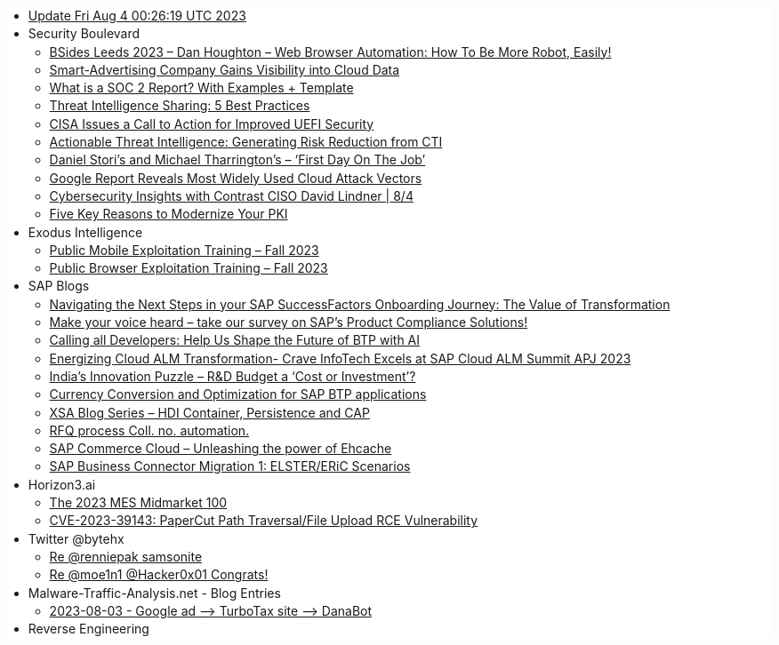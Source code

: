   - [Update Fri Aug  4 00:26:19 UTC 2023](https://github.com/trickest/cve/commit/f7c0f47e58049589ac027c6345e09bc921187852)
- Security Boulevard
  - [BSides Leeds 2023 – Dan Houghton – Web Browser Automation: How To Be More Robot, Easily!](https://securityboulevard.com/2023/08/bsides-leeds-2023-dan-houghton-web-browser-automation-how-to-be-more-robot-easily/)
  - [Smart-Advertising Company Gains Visibility into Cloud Data](https://securityboulevard.com/2023/08/smart-advertising-company-gains-visibility-into-cloud-data/)
  - [What is a SOC 2 Report? With Examples + Template](https://securityboulevard.com/2023/08/what-is-a-soc-2-report-with-examples-template/)
  - [Threat Intelligence Sharing: 5 Best Practices](https://securityboulevard.com/2023/08/threat-intelligence-sharing-5-best-practices/)
  - [CISA Issues a Call to Action for Improved UEFI Security](https://securityboulevard.com/2023/08/cisa-issues-a-call-to-action-for-improved-uefi-security/)
  - [Actionable Threat Intelligence: Generating Risk Reduction from CTI](https://securityboulevard.com/2023/08/actionable-threat-intelligence-generating-risk-reduction-from-cti/)
  - [Daniel Stori’s and Michael Tharrington’s – ‘First Day On The Job’](https://securityboulevard.com/2023/08/daniel-storis-and-michael-tharringtons-first-day-on-the-job/)
  - [Google Report Reveals Most Widely Used Cloud Attack Vectors](https://securityboulevard.com/2023/08/google-report-reveals-most-widely-used-cloud-attack-vectors/)
  - [Cybersecurity Insights with Contrast CISO David Lindner | 8/4](https://securityboulevard.com/2023/08/cybersecurity-insights-with-contrast-ciso-david-lindner-8-4/)
  - [Five Key Reasons to Modernize Your PKI](https://securityboulevard.com/2023/08/five-key-reasons-to-modernize-your-pki/)
- Exodus Intelligence
  - [Public Mobile Exploitation Training – Fall 2023](https://blog.exodusintel.com/2023/08/04/public-mobile-exploitation-training-fall-2023/)
  - [Public Browser Exploitation Training – Fall 2023](https://blog.exodusintel.com/2023/08/04/public-browser-exploitation-training-fall-2023/)
- SAP Blogs
  - [Navigating the Next Steps in your SAP SuccessFactors Onboarding Journey: The Value of Transformation](https://blogs.sap.com/2023/08/04/navigating-the-next-steps-in-your-sap-successfactors-onboarding-journey-the-value-of-transformation/)
  - [Make your voice heard – take our survey on SAP’s Product Compliance Solutions!](https://blogs.sap.com/2023/08/04/make-your-voice-heard-take-our-survey-on-saps-product-compliance-solutions/)
  - [Calling all Developers: Help Us Shape the Future of BTP with AI](https://blogs.sap.com/2023/08/04/calling-all-developers-help-us-shape-the-future-of-btp-with-ai/)
  - [Energizing Cloud ALM Transformation- Crave InfoTech Excels at SAP Cloud ALM Summit APJ 2023](https://blogs.sap.com/2023/08/04/energizing-cloud-alm-transformation-crave-infotech-excels-at-sap-cloud-alm-summit-apj-2023/)
  - [India’s Innovation Puzzle – R&D Budget a ‘Cost or Investment’​?](https://blogs.sap.com/2023/08/04/indias-innovation-puzzle-rd-budget-a-cost-or-investment%e2%80%8b/)
  - [Currency Conversion and Optimization for SAP BTP applications](https://blogs.sap.com/2023/08/04/currency-conversion-and-optimization-for-sap-btp-applications/)
  - [XSA Blog Series – HDI Container, Persistence and CAP](https://blogs.sap.com/2023/08/04/xsa-blog-series-hdi-container-persistence-and-cap/)
  - [RFQ process Coll. no. automation.](https://blogs.sap.com/2023/08/04/rfq-process-coll.-no.-automation./)
  - [SAP Commerce Cloud – Unleashing the power of Ehcache](https://blogs.sap.com/2023/08/04/sap-commerce-cloud-unleashing-the-power-of-ehcache/)
  - [SAP Business Connector Migration 1: ELSTER/ERiC Scenarios](https://blogs.sap.com/2023/08/04/sap-business-connector-migration-1-elster-eric-scenarios/)
- Horizon3.ai
  - [The 2023 MES Midmarket 100](https://www.crn.com/rankings-and-lists/midmarket-2023.htm#new_tab)
  - [CVE-2023-39143: PaperCut Path Traversal/File Upload RCE Vulnerability](https://www.horizon3.ai/cve-2023-39143-papercut-path-traversal-file-upload-rce-vulnerability/)
- Twitter @bytehx
  - [Re @renniepak samsonite](https://twitter.com/bytehx343/status/1687559079185760258)
  - [Re @moe1n1 @Hacker0x01 Congrats!](https://twitter.com/bytehx343/status/1687330642915438592)
- Malware-Traffic-Analysis.net - Blog Entries
  - [2023-08-03 - Google ad --> TurboTax site --> DanaBot](https://www.malware-traffic-analysis.net/2023/08/03/index.html)
- Reverse Engineering